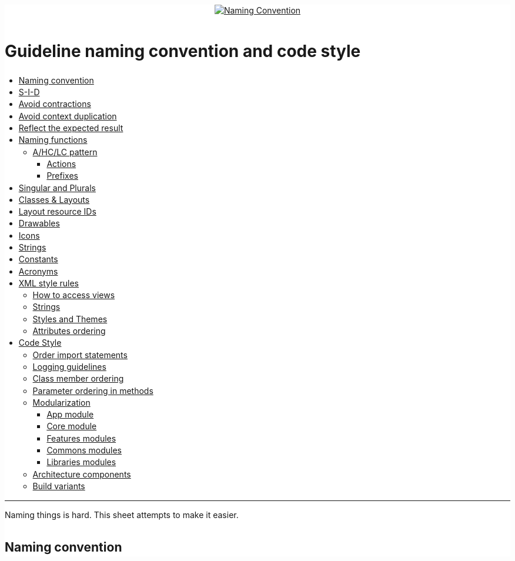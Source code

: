 <p align="center">
  <a href="https://github.com/AnasElshawaf0/Naming-Convention">
    <img src="./naming-convention.jpg" alt="Naming Convention" />
  </a>
</p>

# Guideline naming convention and code style

- [Naming convention](#naming-convention)
- [S-I-D](#s-i-d)
- [Avoid contractions](#avoid-contractions)
- [Avoid context duplication](#avoid-context-duplication)
- [Reflect the expected result](#reflect-the-expected-result)
- [Naming functions](#naming-functions)
    - [A/HC/LC pattern](#ahclc-pattern)
        - [Actions](#actions)
        - [Prefixes](#prefixes)
- [Singular and Plurals](#singular-and-plurals)
- [Classes & Layouts](#classes--layouts)
- [Layout resource IDs](#layout-resource-ids)
- [Drawables](#drawables)
- [Icons](#icons)
- [Strings](#strings)
- [Constants](#constants)
- [Acronyms](#acronyms)
- [XML style rules](#xML-style-rules)
    - [How to access views](#how-to-access-views)
    - [Strings](#strings)
    - [Styles and Themes](#styles-and-themes)
    - [Attributes ordering](#attributes-ordering)
- [Code Style](#code-style)
    - [Order import statements](#order-import-statements)
    - [Logging guidelines](#logging-guidelines)
    - [Class member ordering](#Class-member-ordering)
    - [Parameter ordering in methods](#parameter-ordering-in-methods)
    - [Modularization](#modularization)
        - [App module](#app-module)
        - [Core module](#core-module)
        - [Features modules](#features-modules)
        - [Commons modules](#commons-modules)
        - [Libraries modules](#libraries-modules)
    - [Architecture components](#architecture-components)
    - [Build variants](#Build-variants)

---

Naming things is hard. This sheet attempts to make it easier.

## Naming convention
